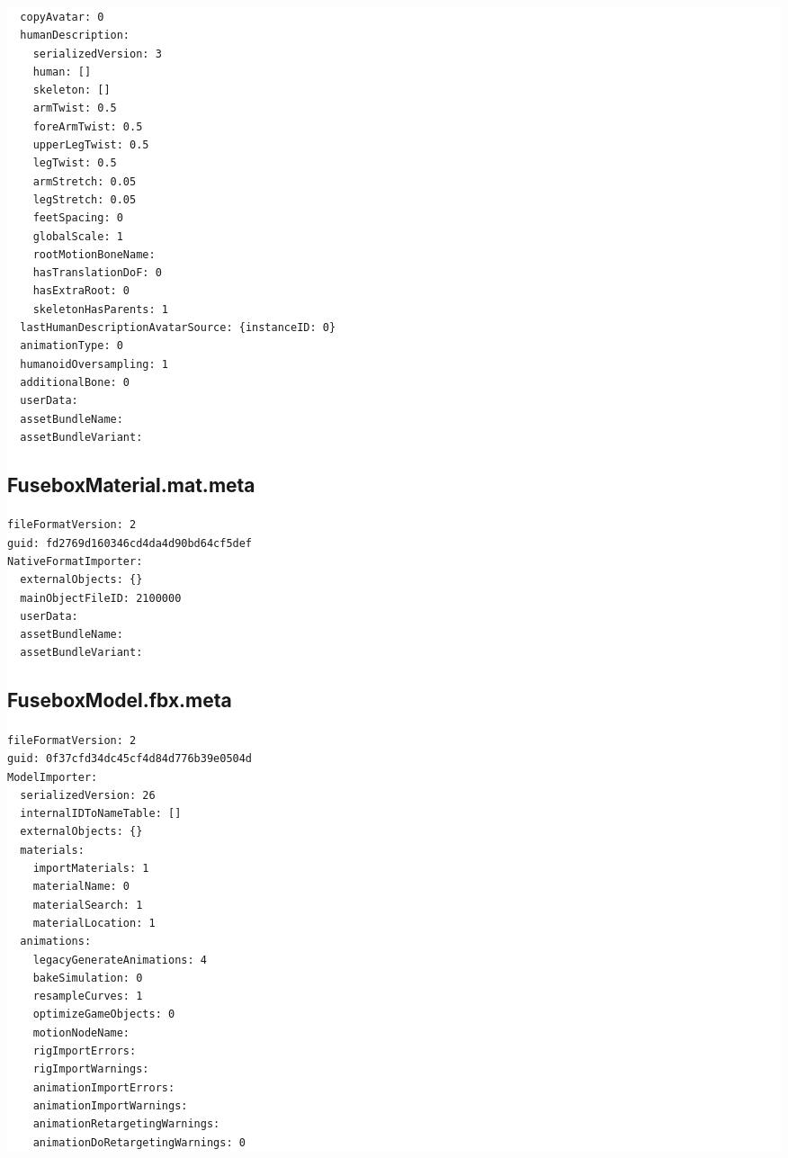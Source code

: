 ```txt
  copyAvatar: 0
  humanDescription:
    serializedVersion: 3
    human: []
    skeleton: []
    armTwist: 0.5
    foreArmTwist: 0.5
    upperLegTwist: 0.5
    legTwist: 0.5
    armStretch: 0.05
    legStretch: 0.05
    feetSpacing: 0
    globalScale: 1
    rootMotionBoneName: 
    hasTranslationDoF: 0
    hasExtraRoot: 0
    skeletonHasParents: 1
  lastHumanDescriptionAvatarSource: {instanceID: 0}
  animationType: 0
  humanoidOversampling: 1
  additionalBone: 0
  userData: 
  assetBundleName: 
  assetBundleVariant: 
```
## FuseboxMaterial.mat.meta
```txt
fileFormatVersion: 2
guid: fd2769d160346cd4da4d90bd64cf5def
NativeFormatImporter:
  externalObjects: {}
  mainObjectFileID: 2100000
  userData: 
  assetBundleName: 
  assetBundleVariant: 
```
## FuseboxModel.fbx.meta
```txt
fileFormatVersion: 2
guid: 0f37cfd34dc45cf4d84d776b39e0504d
ModelImporter:
  serializedVersion: 26
  internalIDToNameTable: []
  externalObjects: {}
  materials:
    importMaterials: 1
    materialName: 0
    materialSearch: 1
    materialLocation: 1
  animations:
    legacyGenerateAnimations: 4
    bakeSimulation: 0
    resampleCurves: 1
    optimizeGameObjects: 0
    motionNodeName: 
    rigImportErrors: 
    rigImportWarnings: 
    animationImportErrors: 
    animationImportWarnings: 
    animationRetargetingWarnings: 
    animationDoRetargetingWarnings: 0
```